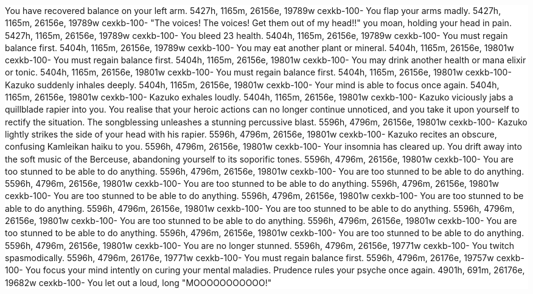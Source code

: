 You have recovered balance on your left arm.
5427h, 1165m, 26156e, 19789w cexkb-100-
You flap your arms madly.
5427h, 1165m, 26156e, 19789w cexkb-100-
"The voices! The voices! Get them out of my head!!" you moan, holding your head in pain.
5427h, 1165m, 26156e, 19789w cexkb-100-
You bleed 23 health.
5404h, 1165m, 26156e, 19789w cexkb-100-
You must regain balance first.
5404h, 1165m, 26156e, 19789w cexkb-100-
You may eat another plant or mineral.
5404h, 1165m, 26156e, 19801w cexkb-100-
You must regain balance first.
5404h, 1165m, 26156e, 19801w cexkb-100-
You may drink another health or mana elixir or tonic.
5404h, 1165m, 26156e, 19801w cexkb-100-
You must regain balance first.
5404h, 1165m, 26156e, 19801w cexkb-100-
Kazuko suddenly inhales deeply.
5404h, 1165m, 26156e, 19801w cexkb-100-
Your mind is able to focus once again.
5404h, 1165m, 26156e, 19801w cexkb-100-
Kazuko exhales loudly.
5404h, 1165m, 26156e, 19801w cexkb-100-
Kazuko viciously jabs a quillblade rapier into you.
You realise that your heroic actions can no longer continue unnoticed, and you take it upon yourself to rectify the situation.
The songblessing unleashes a stunning percussive blast.
5596h, 4796m, 26156e, 19801w cexkb-100-
Kazuko lightly strikes the side of your head with his rapier.
5596h, 4796m, 26156e, 19801w cexkb-100-
Kazuko recites an obscure, confusing Kamleikan haiku to you.
5596h, 4796m, 26156e, 19801w cexkb-100-
Your insomnia has cleared up.
You drift away into the soft music of the Berceuse, abandoning yourself to its soporific tones.
5596h, 4796m, 26156e, 19801w cexkb-100-
You are too stunned to be able to do anything.
5596h, 4796m, 26156e, 19801w cexkb-100-
You are too stunned to be able to do anything.
5596h, 4796m, 26156e, 19801w cexkb-100-
You are too stunned to be able to do anything.
5596h, 4796m, 26156e, 19801w cexkb-100-
You are too stunned to be able to do anything.
5596h, 4796m, 26156e, 19801w cexkb-100-
You are too stunned to be able to do anything.
5596h, 4796m, 26156e, 19801w cexkb-100-
You are too stunned to be able to do anything.
5596h, 4796m, 26156e, 19801w cexkb-100-
You are too stunned to be able to do anything.
5596h, 4796m, 26156e, 19801w cexkb-100-
You are too stunned to be able to do anything.
5596h, 4796m, 26156e, 19801w cexkb-100-
You are too stunned to be able to do anything.
5596h, 4796m, 26156e, 19801w cexkb-100-
You are no longer stunned.
5596h, 4796m, 26156e, 19771w cexkb-100-
You twitch spasmodically.
5596h, 4796m, 26176e, 19771w cexkb-100-
You must regain balance first.
5596h, 4796m, 26176e, 19757w cexkb-100-
You focus your mind intently on curing your mental maladies.
Prudence rules your psyche once again.
4901h, 691m, 26176e, 19682w cexkb-100-
You let out a loud, long "MOOOOOOOOOOO!"